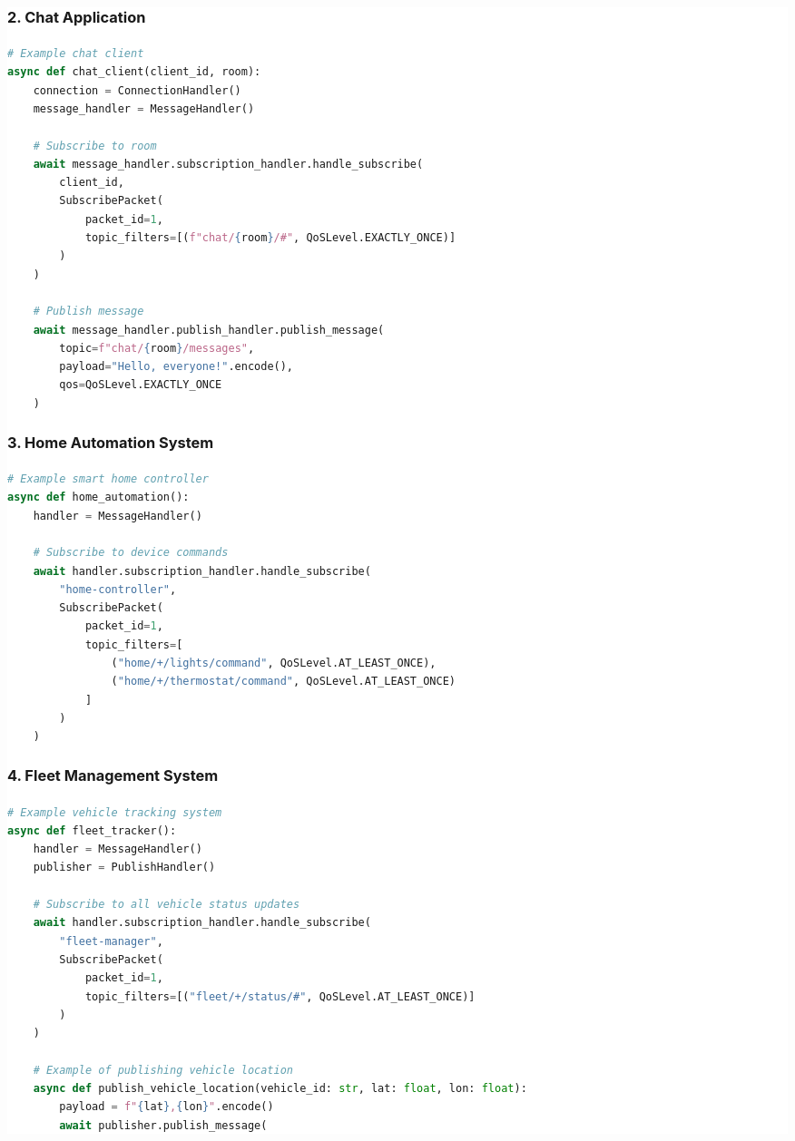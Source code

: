 ### 2. Chat Application
```python
# Example chat client
async def chat_client(client_id, room):
    connection = ConnectionHandler()
    message_handler = MessageHandler()
    
    # Subscribe to room
    await message_handler.subscription_handler.handle_subscribe(
        client_id,
        SubscribePacket(
            packet_id=1,
            topic_filters=[(f"chat/{room}/#", QoSLevel.EXACTLY_ONCE)]
        )
    )
    
    # Publish message
    await message_handler.publish_handler.publish_message(
        topic=f"chat/{room}/messages",
        payload="Hello, everyone!".encode(),
        qos=QoSLevel.EXACTLY_ONCE
    )
```

### 3. Home Automation System
```python
# Example smart home controller
async def home_automation():
    handler = MessageHandler()
    
    # Subscribe to device commands
    await handler.subscription_handler.handle_subscribe(
        "home-controller",
        SubscribePacket(
            packet_id=1,
            topic_filters=[
                ("home/+/lights/command", QoSLevel.AT_LEAST_ONCE),
                ("home/+/thermostat/command", QoSLevel.AT_LEAST_ONCE)
            ]
        )
    )
```

### 4. Fleet Management System
```python
# Example vehicle tracking system
async def fleet_tracker():
    handler = MessageHandler()
    publisher = PublishHandler()
    
    # Subscribe to all vehicle status updates
    await handler.subscription_handler.handle_subscribe(
        "fleet-manager",
        SubscribePacket(
            packet_id=1,
            topic_filters=[("fleet/+/status/#", QoSLevel.AT_LEAST_ONCE)]
        )
    )
    
    # Example of publishing vehicle location
    async def publish_vehicle_location(vehicle_id: str, lat: float, lon: float):
        payload = f"{lat},{lon}".encode()
        await publisher.publish_message(
```